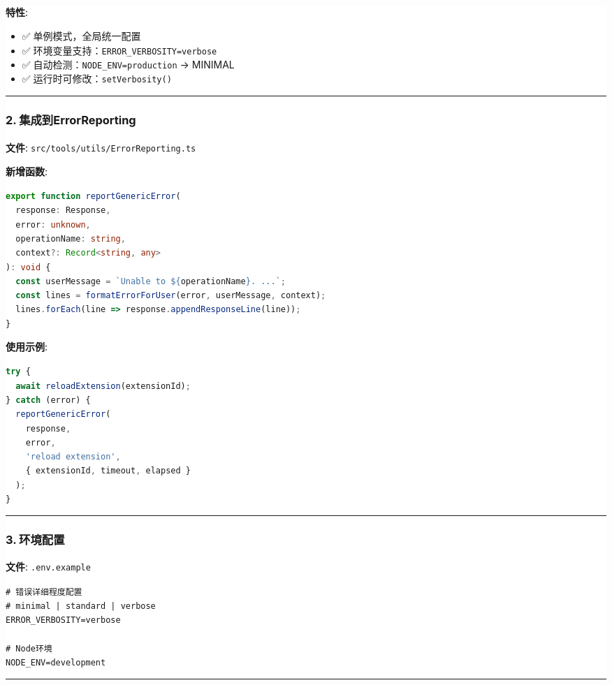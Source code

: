 **特性**:
- ✅ 单例模式，全局统一配置
- ✅ 环境变量支持：`ERROR_VERBOSITY=verbose`
- ✅ 自动检测：`NODE_ENV=production` → MINIMAL
- ✅ 运行时可修改：`setVerbosity()`

---

### 2. 集成到ErrorReporting

**文件**: `src/tools/utils/ErrorReporting.ts`

**新增函数**:
```typescript
export function reportGenericError(
  response: Response,
  error: unknown,
  operationName: string,
  context?: Record<string, any>
): void {
  const userMessage = `Unable to ${operationName}. ...`;
  const lines = formatErrorForUser(error, userMessage, context);
  lines.forEach(line => response.appendResponseLine(line));
}
```

**使用示例**:
```typescript
try {
  await reloadExtension(extensionId);
} catch (error) {
  reportGenericError(
    response,
    error,
    'reload extension',
    { extensionId, timeout, elapsed }
  );
}
```

---

### 3. 环境配置

**文件**: `.env.example`

```env
# 错误详细程度配置
# minimal | standard | verbose
ERROR_VERBOSITY=verbose

# Node环境
NODE_ENV=development
```

---